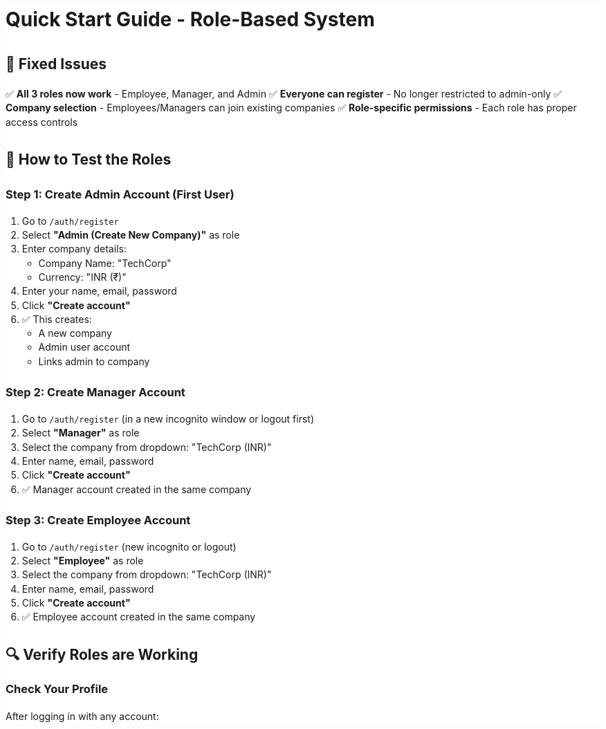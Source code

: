 # Quick Start Guide - Role-Based System

## 🎉 Fixed Issues

✅ **All 3 roles now work** - Employee, Manager, and Admin
✅ **Everyone can register** - No longer restricted to admin-only
✅ **Company selection** - Employees/Managers can join existing companies
✅ **Role-specific permissions** - Each role has proper access controls

## 📝 How to Test the Roles

### Step 1: Create Admin Account (First User)

1. Go to `/auth/register`
2. Select **"Admin (Create New Company)"** as role
3. Enter company details:
   - Company Name: "TechCorp"
   - Currency: "INR (₹)"
4. Enter your name, email, password
5. Click **"Create account"**
6. ✅ This creates:
   - A new company
   - Admin user account
   - Links admin to company

### Step 2: Create Manager Account

1. Go to `/auth/register` (in a new incognito window or logout first)
2. Select **"Manager"** as role
3. Select the company from dropdown: "TechCorp (INR)"
4. Enter name, email, password
5. Click **"Create account"**
6. ✅ Manager account created in the same company

### Step 3: Create Employee Account

1. Go to `/auth/register` (new incognito or logout)
2. Select **"Employee"** as role
3. Select the company from dropdown: "TechCorp (INR)"
4. Enter name, email, password
5. Click **"Create account"**
6. ✅ Employee account created in the same company

## 🔍 Verify Roles are Working

### Check Your Profile

After logging in with any account:
